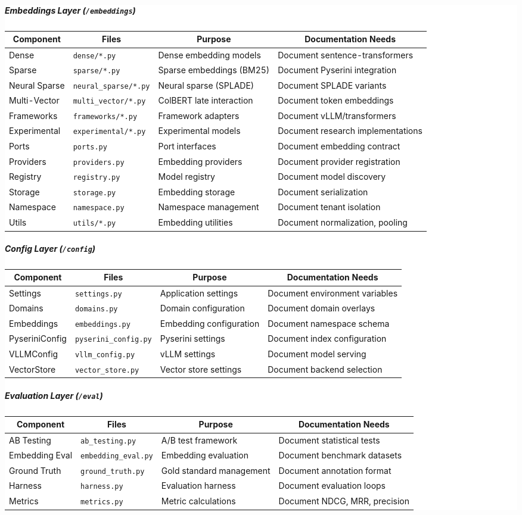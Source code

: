 ##### Embeddings Layer (`/embeddings`)

| Component | Files | Purpose | Documentation Needs |
|-----------|-------|---------|---------------------|
| Dense | `dense/*.py` | Dense embedding models | Document sentence-transformers |
| Sparse | `sparse/*.py` | Sparse embeddings (BM25) | Document Pyserini integration |
| Neural Sparse | `neural_sparse/*.py` | Neural sparse (SPLADE) | Document SPLADE variants |
| Multi-Vector | `multi_vector/*.py` | ColBERT late interaction | Document token embeddings |
| Frameworks | `frameworks/*.py` | Framework adapters | Document vLLM/transformers |
| Experimental | `experimental/*.py` | Experimental models | Document research implementations |
| Ports | `ports.py` | Port interfaces | Document embedding contract |
| Providers | `providers.py` | Embedding providers | Document provider registration |
| Registry | `registry.py` | Model registry | Document model discovery |
| Storage | `storage.py` | Embedding storage | Document serialization |
| Namespace | `namespace.py` | Namespace management | Document tenant isolation |
| Utils | `utils/*.py` | Embedding utilities | Document normalization, pooling |

##### Config Layer (`/config`)

| Component | Files | Purpose | Documentation Needs |
|-----------|-------|---------|---------------------|
| Settings | `settings.py` | Application settings | Document environment variables |
| Domains | `domains.py` | Domain configuration | Document domain overlays |
| Embeddings | `embeddings.py` | Embedding configuration | Document namespace schema |
| PyseriniConfig | `pyserini_config.py` | Pyserini settings | Document index configuration |
| VLLMConfig | `vllm_config.py` | vLLM settings | Document model serving |
| VectorStore | `vector_store.py` | Vector store settings | Document backend selection |

##### Evaluation Layer (`/eval`)

| Component | Files | Purpose | Documentation Needs |
|-----------|-------|---------|---------------------|
| AB Testing | `ab_testing.py` | A/B test framework | Document statistical tests |
| Embedding Eval | `embedding_eval.py` | Embedding evaluation | Document benchmark datasets |
| Ground Truth | `ground_truth.py` | Gold standard management | Document annotation format |
| Harness | `harness.py` | Evaluation harness | Document evaluation loops |
| Metrics | `metrics.py` | Metric calculations | Document NDCG, MRR, precision |
